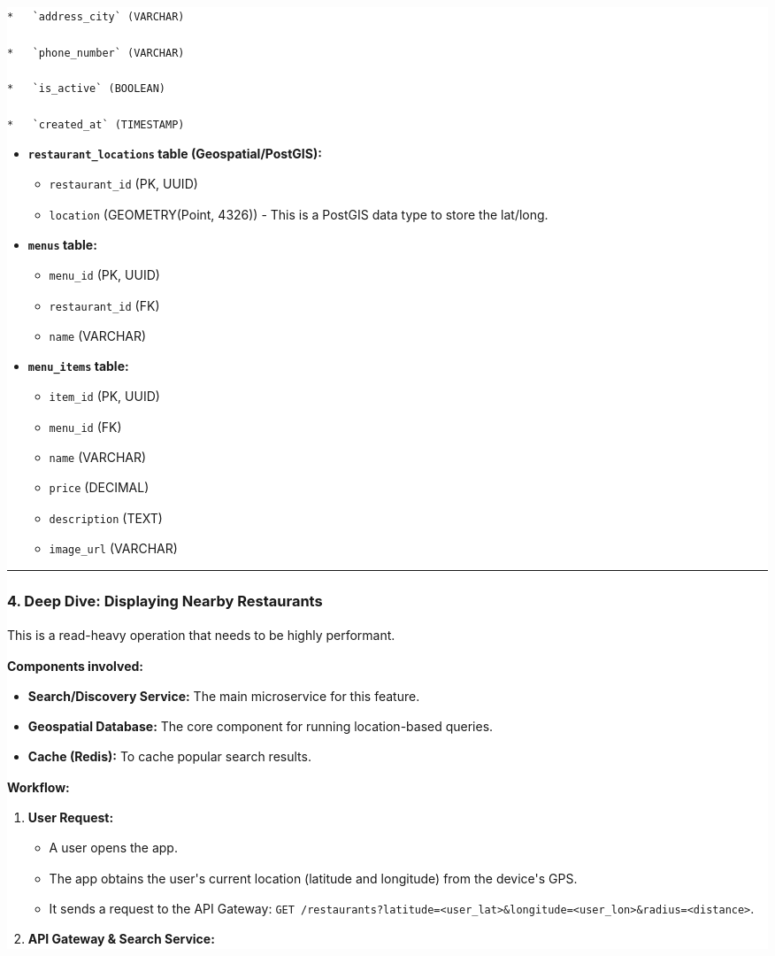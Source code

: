     *   `address_city` (VARCHAR)
        
    *   `phone_number` (VARCHAR)
        
    *   `is_active` (BOOLEAN)
        
    *   `created_at` (TIMESTAMP)
        
*   **`restaurant_locations` table (Geospatial/PostGIS):**
    
    *   `restaurant_id` (PK, UUID)
        
    *   `location` (GEOMETRY(Point, 4326)) - This is a PostGIS data type to store the lat/long.
        
*   **`menus` table:**
    
    *   `menu_id` (PK, UUID)
        
    *   `restaurant_id` (FK)
        
    *   `name` (VARCHAR)
        
*   **`menu_items` table:**
    
    *   `item_id` (PK, UUID)
        
    *   `menu_id` (FK)
        
    *   `name` (VARCHAR)
        
    *   `price` (DECIMAL)
        
    *   `description` (TEXT)
        
    *   `image_url` (VARCHAR)
        

* * *

### 4\. Deep Dive: Displaying Nearby Restaurants

This is a read-heavy operation that needs to be highly performant.

**Components involved:**

*   **Search/Discovery Service:** The main microservice for this feature.
    
*   **Geospatial Database:** The core component for running location-based queries.
    
*   **Cache (Redis):** To cache popular search results.
    

**Workflow:**

1.  **User Request:**
    
    *   A user opens the app.
        
    *   The app obtains the user's current location (latitude and longitude) from the device's GPS.
        
    *   It sends a request to the API Gateway: `GET /restaurants?latitude=<user_lat>&longitude=<user_lon>&radius=<distance>`.
        
2.  **API Gateway & Search Service:**
    